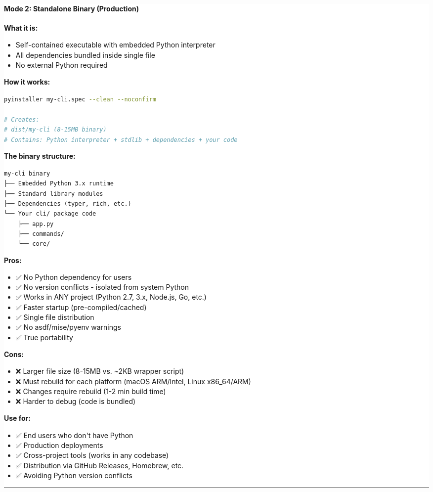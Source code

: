 
#### Mode 2: Standalone Binary (Production)

**What it is:**

- Self-contained executable with embedded Python interpreter
- All dependencies bundled inside single file
- No external Python required

**How it works:**

```bash
pyinstaller my-cli.spec --clean --noconfirm

# Creates:
# dist/my-cli (8-15MB binary)
# Contains: Python interpreter + stdlib + dependencies + your code
```

**The binary structure:**

```
my-cli binary
├── Embedded Python 3.x runtime
├── Standard library modules
├── Dependencies (typer, rich, etc.)
└── Your cli/ package code
    ├── app.py
    ├── commands/
    └── core/
```

**Pros:**

- ✅ No Python dependency for users
- ✅ No version conflicts - isolated from system Python
- ✅ Works in ANY project (Python 2.7, 3.x, Node.js, Go, etc.)
- ✅ Faster startup (pre-compiled/cached)
- ✅ Single file distribution
- ✅ No asdf/mise/pyenv warnings
- ✅ True portability

**Cons:**

- ❌ Larger file size (8-15MB vs. ~2KB wrapper script)
- ❌ Must rebuild for each platform (macOS ARM/Intel, Linux x86_64/ARM)
- ❌ Changes require rebuild (1-2 min build time)
- ❌ Harder to debug (code is bundled)

**Use for:**

- ✅ End users who don't have Python
- ✅ Production deployments
- ✅ Cross-project tools (works in any codebase)
- ✅ Distribution via GitHub Releases, Homebrew, etc.
- ✅ Avoiding Python version conflicts

---
